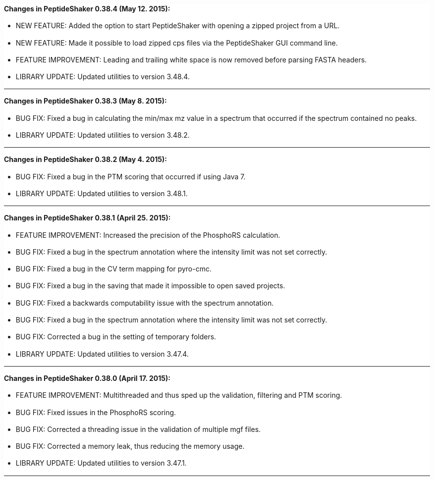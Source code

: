 

**Changes in PeptideShaker 0.38.4 (May 12. 2015):**

  * NEW FEATURE: Added the option to start PeptideShaker with opening a zipped project from a URL.
  * NEW FEATURE: Made it possible to load zipped cps files via the PeptideShaker GUI command line.

  * FEATURE IMPROVEMENT: Leading and trailing white space is now removed before parsing FASTA headers.

  * LIBRARY UPDATE: Updated utilities to version 3.48.4.


---


**Changes in PeptideShaker 0.38.3 (May 8. 2015):**

  * BUG FIX: Fixed a bug in calculating the min/max mz value in a spectrum that occurred if the spectrum contained no peaks.

  * LIBRARY UPDATE: Updated utilities to version 3.48.2.


---


**Changes in PeptideShaker 0.38.2 (May 4. 2015):**

  * BUG FIX: Fixed a bug in the PTM scoring that occurred if using Java 7.

  * LIBRARY UPDATE: Updated utilities to version 3.48.1.


---


**Changes in PeptideShaker 0.38.1 (April 25. 2015):**

  * FEATURE IMPROVEMENT: Increased the precision of the PhosphoRS calculation.

  * BUG FIX: Fixed a bug in the spectrum annotation where the intensity limit was not set correctly.
  * BUG FIX: Fixed a bug in the CV term mapping for pyro-cmc.
  * BUG FIX: Fixed a bug in the saving that made it impossible to open saved projects.
  * BUG FIX: Fixed a backwards computability issue with the spectrum annotation.
  * BUG FIX: Fixed a bug in the spectrum annotation where the intensity limit was not set correctly.
  * BUG FIX: Corrected a bug in the setting of temporary folders.

  * LIBRARY UPDATE: Updated utilities to version 3.47.4.


---


**Changes in PeptideShaker 0.38.0 (April 17. 2015):**

  * FEATURE IMPROVEMENT: Multithreaded and thus sped up the validation, filtering and PTM scoring.

  * BUG FIX: Fixed issues in the PhosphoRS scoring.
  * BUG FIX: Corrected a threading issue in the validation of multiple mgf files.
  * BUG FIX: Corrected a memory leak, thus reducing the memory usage.

  * LIBRARY UPDATE: Updated utilities to version 3.47.1.


---